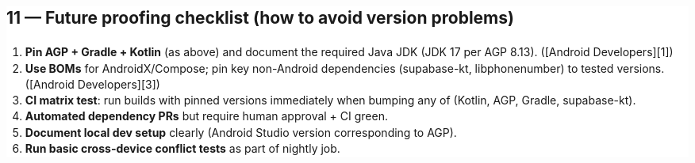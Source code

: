 
## 11 — Future proofing checklist (how to avoid version problems)

1. **Pin AGP + Gradle + Kotlin** (as above) and document the required Java JDK (JDK 17 per AGP 8.13). ([Android Developers][1])
2. **Use BOMs** for AndroidX/Compose; pin key non-Android dependencies (supabase-kt, libphonenumber) to tested versions. ([Android Developers][3])
3. **CI matrix test**: run builds with pinned versions immediately when bumping any of (Kotlin, AGP, Gradle, supabase-kt).
4. **Automated dependency PRs** but require human approval + CI green.
5. **Document local dev setup** clearly (Android Studio version corresponding to AGP).
6. **Run basic cross-device conflict tests** as part of nightly job.